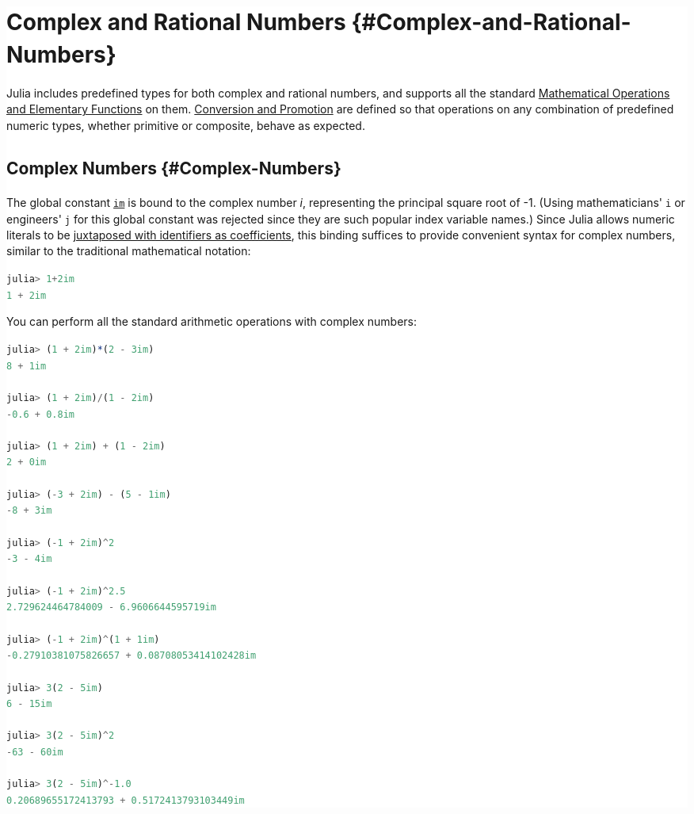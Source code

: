 
# Complex and Rational Numbers {#Complex-and-Rational-Numbers}

Julia includes predefined types for both complex and rational numbers, and supports all the standard [Mathematical Operations and Elementary Functions](/manual/mathematical-operations#Mathematical-Operations-and-Elementary-Functions) on them. [Conversion and Promotion](/manual/conversion-and-promotion#conversion-and-promotion) are defined so that operations on any combination of predefined numeric types, whether primitive or composite, behave as expected.

## Complex Numbers {#Complex-Numbers}

The global constant [`im`](/base/numbers#Base.im) is bound to the complex number _i_, representing the principal square root of -1. (Using mathematicians&#39; `i` or engineers&#39; `j` for this global constant was rejected since they are such popular index variable names.) Since Julia allows numeric literals to be [juxtaposed with identifiers as coefficients](/manual/integers-and-floating-point-numbers#man-numeric-literal-coefficients), this binding suffices to provide convenient syntax for complex numbers, similar to the traditional mathematical notation:

```julia
julia> 1+2im
1 + 2im
```


You can perform all the standard arithmetic operations with complex numbers:

```julia
julia> (1 + 2im)*(2 - 3im)
8 + 1im

julia> (1 + 2im)/(1 - 2im)
-0.6 + 0.8im

julia> (1 + 2im) + (1 - 2im)
2 + 0im

julia> (-3 + 2im) - (5 - 1im)
-8 + 3im

julia> (-1 + 2im)^2
-3 - 4im

julia> (-1 + 2im)^2.5
2.729624464784009 - 6.9606644595719im

julia> (-1 + 2im)^(1 + 1im)
-0.27910381075826657 + 0.08708053414102428im

julia> 3(2 - 5im)
6 - 15im

julia> 3(2 - 5im)^2
-63 - 60im

julia> 3(2 - 5im)^-1.0
0.20689655172413793 + 0.5172413793103449im
```

